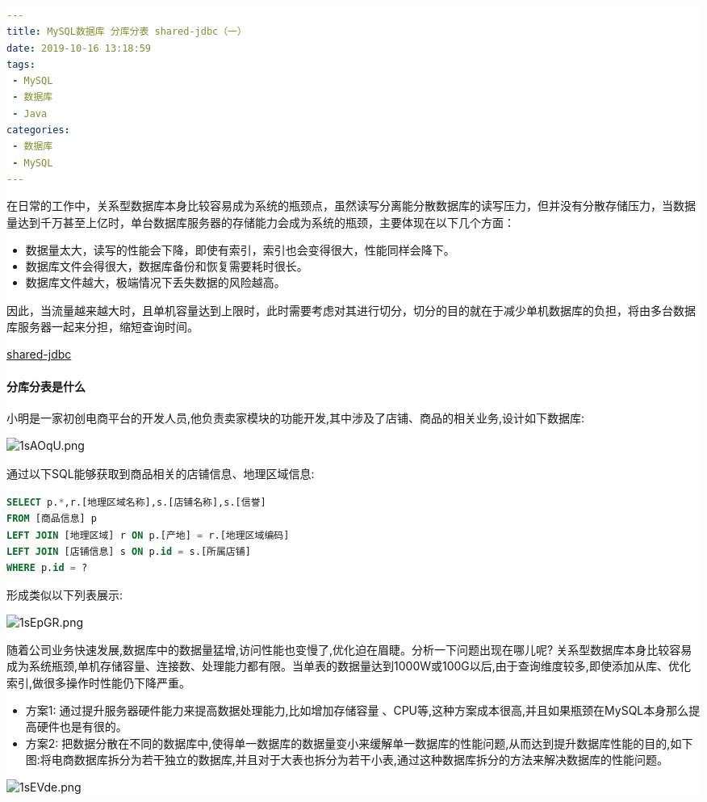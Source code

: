 ```yaml
---
title: MySQL数据库 分库分表 shared-jdbc（一）
date: 2019-10-16 13:18:59
tags:
 - MySQL
 - 数据库
 - Java
categories:
 - 数据库
 - MySQL
---
```


在日常的工作中，关系型数据库本身比较容易成为系统的瓶颈点，虽然读写分离能分散数据库的读写压力，但并没有分散存储压力，当数据量达到千万甚至上亿时，单台数据库服务器的存储能力会成为系统的瓶颈，主要体现在以下几个方面：

- 数据量太大，读写的性能会下降，即使有索引，索引也会变得很大，性能同样会降下。
- 数据库文件会得很大，数据库备份和恢复需要耗时很长。
- 数据库文件越大，极端情况下丢失数据的风险越高。

因此，当流量越来越大时，且单机容量达到上限时，此时需要考虑对其进行切分，切分的目的就在于减少单机数据库的负担，将由多台数据库服务器一起来分担，缩短查询时间。

[shared-jdbc](https://shardingsphere.apache.org/)



#### 分库分表是什么

小明是一家初创电商平台的开发人员,他负责卖家模块的功能开发,其中涉及了店铺、商品的相关业务,设计如下数据库:

![1sAOqU.png](https://s2.ax1x.com/2020/02/05/1sAOqU.png)

通过以下SQL能够获取到商品相关的店铺信息、地理区域信息:

```sql
SELECT p.*,r.[地理区域名称],s.[店铺名称],s.[信誉]
FROM [商品信息] p
LEFT JOIN [地理区域] r ON p.[产地] = r.[地理区域编码]
LEFT JOIN [店铺信息] s ON p.id = s.[所属店铺]
WHERE p.id = ?
```

形成类似以下列表展示:

![1sEpGR.png](https://s2.ax1x.com/2020/02/05/1sEpGR.png)

随着公司业务快速发展,数据库中的数据量猛增,访问性能也变慢了,优化迫在眉睫。分析一下问题出现在哪儿呢? 关系型数据库本身比较容易成为系统瓶颈,单机存储容量、连接数、处理能力都有限。当单表的数据量达到1000W或100G以后,由于查询维度较多,即使添加从库、优化索引,做很多操作时性能仍下降严重。

- 方案1:
  通过提升服务器硬件能力来提高数据处理能力,比如增加存储容量 、CPU等,这种方案成本很高,并且如果瓶颈在MySQL本身那么提高硬件也是有很的。
- 方案2:
  把数据分散在不同的数据库中,使得单一数据库的数据量变小来缓解单一数据库的性能问题,从而达到提升数据库性能的目的,如下图:将电商数据库拆分为若干独立的数据库,并且对于大表也拆分为若干小表,通过这种数据库拆分的方法来解决数据库的性能问题。

![1sEVde.png](https://s2.ax1x.com/2020/02/05/1sEVde.png)
